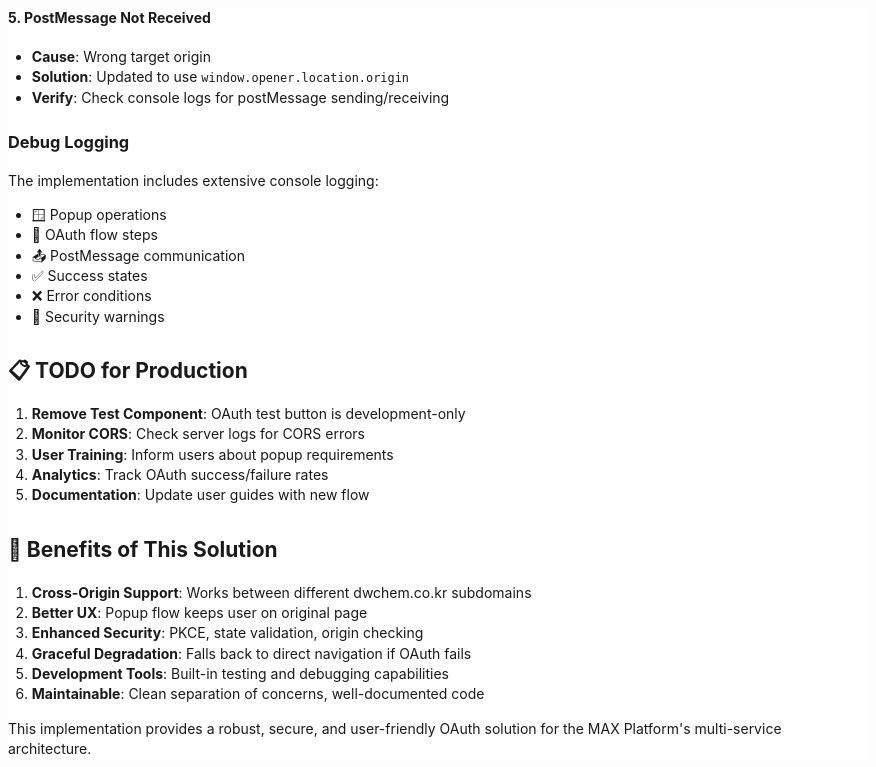 #### 5. PostMessage Not Received
- **Cause**: Wrong target origin
- **Solution**: Updated to use `window.opener.location.origin`
- **Verify**: Check console logs for postMessage sending/receiving

### Debug Logging

The implementation includes extensive console logging:
- 🪟 Popup operations
- 🔄 OAuth flow steps
- 📤 PostMessage communication
- ✅ Success states
- ❌ Error conditions
- 🚨 Security warnings

## 📋 TODO for Production

1. **Remove Test Component**: OAuth test button is development-only
2. **Monitor CORS**: Check server logs for CORS errors
3. **User Training**: Inform users about popup requirements
4. **Analytics**: Track OAuth success/failure rates
5. **Documentation**: Update user guides with new flow

## 🎯 Benefits of This Solution

1. **Cross-Origin Support**: Works between different dwchem.co.kr subdomains
2. **Better UX**: Popup flow keeps user on original page
3. **Enhanced Security**: PKCE, state validation, origin checking
4. **Graceful Degradation**: Falls back to direct navigation if OAuth fails
5. **Development Tools**: Built-in testing and debugging capabilities
6. **Maintainable**: Clean separation of concerns, well-documented code

This implementation provides a robust, secure, and user-friendly OAuth solution for the MAX Platform's multi-service architecture.